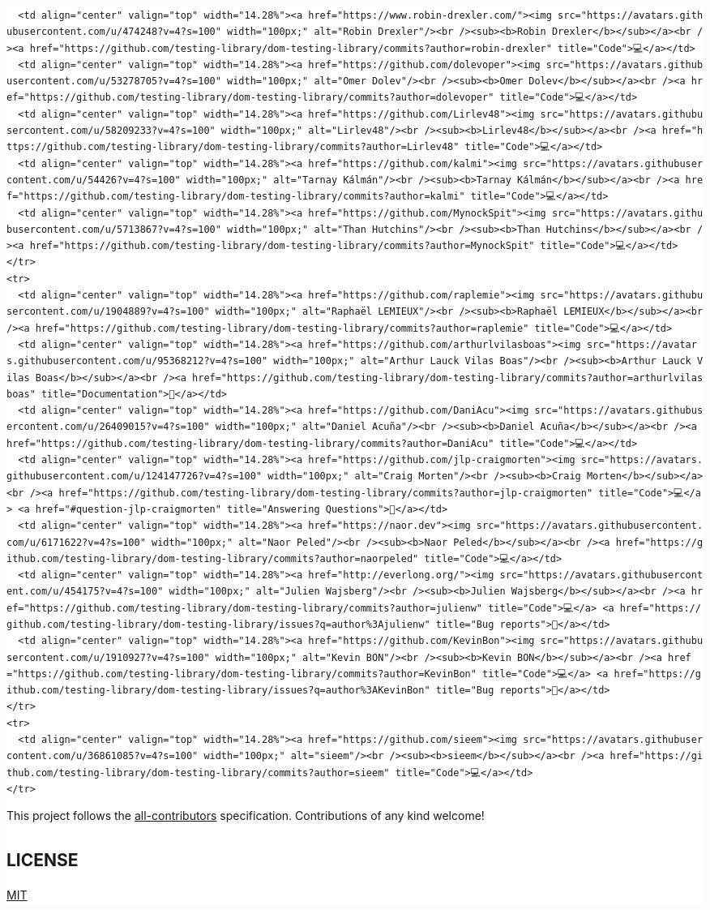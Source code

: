       <td align="center" valign="top" width="14.28%"><a href="https://www.robin-drexler.com/"><img src="https://avatars.githubusercontent.com/u/474248?v=4?s=100" width="100px;" alt="Robin Drexler"/><br /><sub><b>Robin Drexler</b></sub></a><br /><a href="https://github.com/testing-library/dom-testing-library/commits?author=robin-drexler" title="Code">💻</a></td>
      <td align="center" valign="top" width="14.28%"><a href="https://github.com/dolevoper"><img src="https://avatars.githubusercontent.com/u/53278705?v=4?s=100" width="100px;" alt="Omer Dolev"/><br /><sub><b>Omer Dolev</b></sub></a><br /><a href="https://github.com/testing-library/dom-testing-library/commits?author=dolevoper" title="Code">💻</a></td>
      <td align="center" valign="top" width="14.28%"><a href="https://github.com/Lirlev48"><img src="https://avatars.githubusercontent.com/u/58209233?v=4?s=100" width="100px;" alt="Lirlev48"/><br /><sub><b>Lirlev48</b></sub></a><br /><a href="https://github.com/testing-library/dom-testing-library/commits?author=Lirlev48" title="Code">💻</a></td>
      <td align="center" valign="top" width="14.28%"><a href="https://github.com/kalmi"><img src="https://avatars.githubusercontent.com/u/54426?v=4?s=100" width="100px;" alt="Tarnay Kálmán"/><br /><sub><b>Tarnay Kálmán</b></sub></a><br /><a href="https://github.com/testing-library/dom-testing-library/commits?author=kalmi" title="Code">💻</a></td>
      <td align="center" valign="top" width="14.28%"><a href="https://github.com/MynockSpit"><img src="https://avatars.githubusercontent.com/u/5713867?v=4?s=100" width="100px;" alt="Than Hutchins"/><br /><sub><b>Than Hutchins</b></sub></a><br /><a href="https://github.com/testing-library/dom-testing-library/commits?author=MynockSpit" title="Code">💻</a></td>
    </tr>
    <tr>
      <td align="center" valign="top" width="14.28%"><a href="https://github.com/raplemie"><img src="https://avatars.githubusercontent.com/u/1904889?v=4?s=100" width="100px;" alt="Raphaël LEMIEUX"/><br /><sub><b>Raphaël LEMIEUX</b></sub></a><br /><a href="https://github.com/testing-library/dom-testing-library/commits?author=raplemie" title="Code">💻</a></td>
      <td align="center" valign="top" width="14.28%"><a href="https://github.com/arthurlvilasboas"><img src="https://avatars.githubusercontent.com/u/95368212?v=4?s=100" width="100px;" alt="Arthur Lauck Vilas Boas"/><br /><sub><b>Arthur Lauck Vilas Boas</b></sub></a><br /><a href="https://github.com/testing-library/dom-testing-library/commits?author=arthurlvilasboas" title="Documentation">📖</a></td>
      <td align="center" valign="top" width="14.28%"><a href="https://github.com/DaniAcu"><img src="https://avatars.githubusercontent.com/u/26409015?v=4?s=100" width="100px;" alt="Daniel Acuña"/><br /><sub><b>Daniel Acuña</b></sub></a><br /><a href="https://github.com/testing-library/dom-testing-library/commits?author=DaniAcu" title="Code">💻</a></td>
      <td align="center" valign="top" width="14.28%"><a href="https://github.com/jlp-craigmorten"><img src="https://avatars.githubusercontent.com/u/124147726?v=4?s=100" width="100px;" alt="Craig Morten"/><br /><sub><b>Craig Morten</b></sub></a><br /><a href="https://github.com/testing-library/dom-testing-library/commits?author=jlp-craigmorten" title="Code">💻</a> <a href="#question-jlp-craigmorten" title="Answering Questions">💬</a></td>
      <td align="center" valign="top" width="14.28%"><a href="https://naor.dev"><img src="https://avatars.githubusercontent.com/u/6171622?v=4?s=100" width="100px;" alt="Naor Peled"/><br /><sub><b>Naor Peled</b></sub></a><br /><a href="https://github.com/testing-library/dom-testing-library/commits?author=naorpeled" title="Code">💻</a></td>
      <td align="center" valign="top" width="14.28%"><a href="http://everlong.org/"><img src="https://avatars.githubusercontent.com/u/454175?v=4?s=100" width="100px;" alt="Julien Wajsberg"/><br /><sub><b>Julien Wajsberg</b></sub></a><br /><a href="https://github.com/testing-library/dom-testing-library/commits?author=julienw" title="Code">💻</a> <a href="https://github.com/testing-library/dom-testing-library/issues?q=author%3Ajulienw" title="Bug reports">🐛</a></td>
      <td align="center" valign="top" width="14.28%"><a href="https://github.com/KevinBon"><img src="https://avatars.githubusercontent.com/u/1910927?v=4?s=100" width="100px;" alt="Kevin BON"/><br /><sub><b>Kevin BON</b></sub></a><br /><a href="https://github.com/testing-library/dom-testing-library/commits?author=KevinBon" title="Code">💻</a> <a href="https://github.com/testing-library/dom-testing-library/issues?q=author%3AKevinBon" title="Bug reports">🐛</a></td>
    </tr>
    <tr>
      <td align="center" valign="top" width="14.28%"><a href="https://github.com/sieem"><img src="https://avatars.githubusercontent.com/u/36861085?v=4?s=100" width="100px;" alt="sieem"/><br /><sub><b>sieem</b></sub></a><br /><a href="https://github.com/testing-library/dom-testing-library/commits?author=sieem" title="Code">💻</a></td>
    </tr>
  </tbody>
</table>






This project follows the [all-contributors][all-contributors] specification.
Contributions of any kind welcome!

## LICENSE

[MIT](LICENSE)



[npm]: https://www.npmjs.com/
[node]: https://nodejs.org
[build-badge]: https://img.shields.io/github/workflow/status/testing-library/dom-testing-library/validate?logo=github&style=flat-square
[build]: https://github.com/testing-library/dom-testing-library/actions?query=workflow%3Avalidate
[coverage-badge]: https://img.shields.io/codecov/c/github/testing-library/dom-testing-library.svg?style=flat-square
[coverage]: https://codecov.io/github/testing-library/dom-testing-library
[version-badge]: https://img.shields.io/npm/v/@testing-library/dom.svg?style=flat-square
[package]: https://www.npmjs.com/package/@testing-library/dom
[downloads-badge]: https://img.shields.io/npm/dm/@testing-library/dom.svg?style=flat-square
[npmtrends]: http://www.npmtrends.com/@testing-library/dom

[license-badge]: https://img.shields.io/npm/l/@testing-library/dom.svg?style=flat-square
[license]: https://github.com/testing-library/dom-testing-library/blob/main/LICENSE
[prs-badge]: https://img.shields.io/badge/PRs-welcome-brightgreen.svg?style=flat-square
[prs]: http://makeapullrequest.com
[coc-badge]: https://img.shields.io/badge/code%20of-conduct-ff69b4.svg?style=flat-square
[coc]: https://github.com/testing-library/dom-testing-library/blob/main/CODE_OF_CONDUCT.md
[github-watch-badge]: https://img.shields.io/github/watchers/testing-library/dom-testing-library.svg?style=social
[github-watch]: https://github.com/testing-library/dom-testing-library/watchers
[github-star-badge]: https://img.shields.io/github/stars/testing-library/dom-testing-library.svg?style=social
[github-star]: https://github.com/testing-library/dom-testing-library/stargazers
[twitter]: https://twitter.com/intent/tweet?text=Check%20out%20dom-testing-library%20by%20%40testing-library%20https%3A%2F%2Fgithub.com%2Ftesting-library%2Fdom-testing-library%20%F0%9F%91%8D
[twitter-badge]: https://img.shields.io/twitter/url/https/github.com/testing-library/dom-testing-library.svg?style=social
[emojis]: https://github.com/all-contributors/all-contributors#emoji-key
[all-contributors]: https://github.com/all-contributors/all-contributors
[all-contributors-badge]: https://img.shields.io/github/all-contributors/testing-library/dom-testing-library?color=orange&style=flat-square
[guiding-principle]: https://twitter.com/kentcdodds/status/977018512689455106
[jest]: https://facebook.github.io/jest
[discord-badge]: https://img.shields.io/discord/723559267868737556.svg?color=7389D8&labelColor=6A7EC2&logo=discord&logoColor=ffffff&style=flat-square
[discord]: https://discord.gg/testing-library